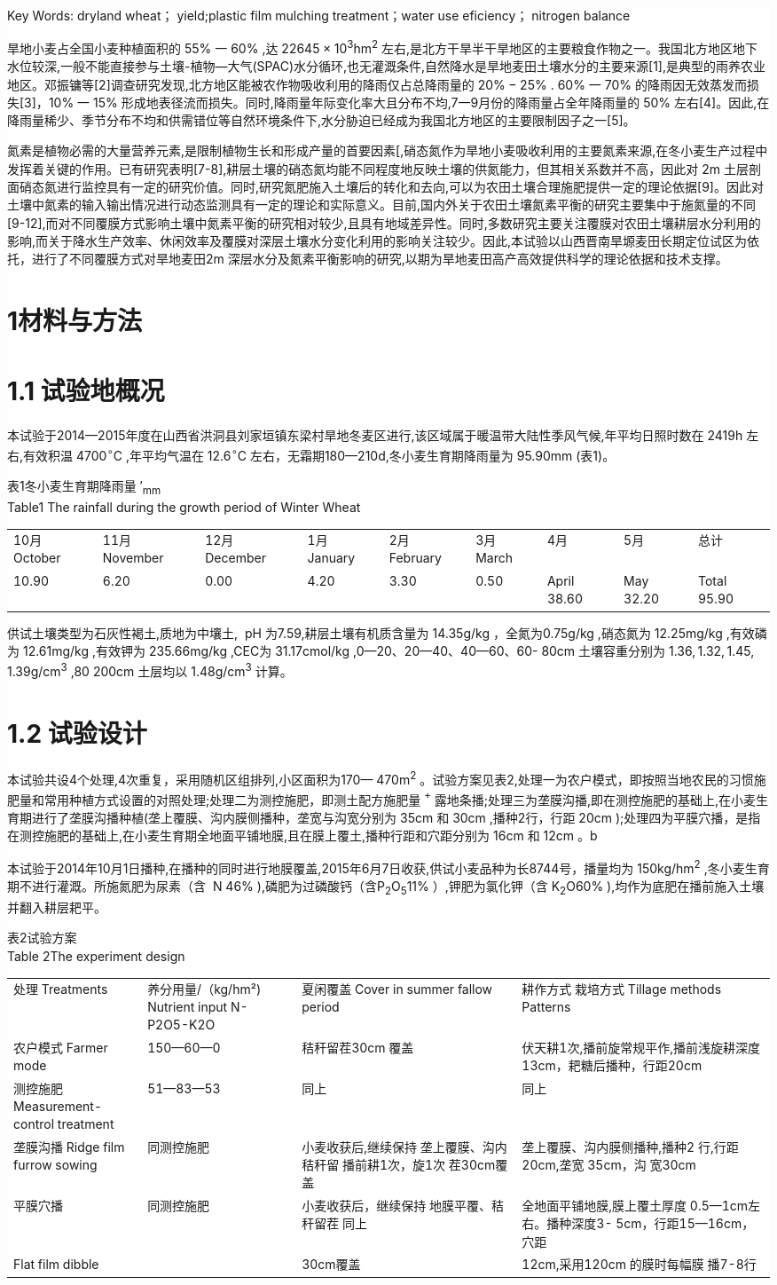Key Words: dryland wheat； yield;plastic film mulching treatment；water use eficiency； nitrogen balance

旱地小麦占全国小麦种植面积的 $5 5 \%$ 一 $6 0 \%$ ,达 $2 2 6 4 5 \times 1 0 ^ { 3 } \mathrm { h m } ^ { 2 }$ 左右,是北方干旱半干旱地区的主要粮食作物之一。我国北方地区地下水位较深,一般不能直接参与土壤-植物—大气(SPAC)水分循环,也无灌溉条件,自然降水是旱地麦田土壤水分的主要来源[1],是典型的雨养农业地区。邓振镛等[2]调查研究发现,北方地区能被农作物吸收利用的降雨仅占总降雨量的 $2 0 \% - 2 5 \%$ . $6 0 \%$ 一 $7 0 \%$ 的降雨因无效蒸发而损失[3]，$10 \%$ 一 $1 5 \%$ 形成地表径流而损失。同时,降雨量年际变化率大且分布不均,7一9月份的降雨量占全年降雨量的 $5 0 \%$ 左右[4]。因此,在降雨量稀少、季节分布不均和供需错位等自然环境条件下,水分胁迫已经成为我国北方地区的主要限制因子之一[5]。

氮素是植物必需的大量营养元素,是限制植物生长和形成产量的首要因素[,硝态氮作为旱地小麦吸收利用的主要氮素来源,在冬小麦生产过程中发挥着关键的作用。已有研究表明[7-8],耕层土壤的硝态氮均能不同程度地反映土壤的供氮能力，但其相关系数并不高，因此对 $2 \mathrm { m }$ 土层剖面硝态氮进行监控具有一定的研究价值。同时,研究氮肥施入土壤后的转化和去向,可以为农田土壤合理施肥提供一定的理论依据[9]。因此对土壤中氮素的输入输出情况进行动态监测具有一定的理论和实际意义。目前,国内外关于农田土壤氮素平衡的研究主要集中于施氮量的不同[9-12],而对不同覆膜方式影响土壤中氮素平衡的研究相对较少,且具有地域差异性。同时,多数研究主要关注覆膜对农田土壤耕层水分利用的影响,而关于降水生产效率、休闲效率及覆膜对深层土壤水分变化利用的影响关注较少。因此,本试验以山西晋南旱塬麦田长期定位试区为依托，进行了不同覆膜方式对旱地麦田2m 深层水分及氮素平衡影响的研究,以期为旱地麦田高产高效提供科学的理论依据和技术支撑。

# 1材料与方法

# 1.1 试验地概况

本试验于2014—2015年度在山西省洪洞县刘家垣镇东梁村旱地冬麦区进行,该区域属于暖温带大陆性季风气候,年平均日照时数在 $2 4 1 9 \mathrm { h }$ 左右,有效积温 $4 7 0 0 \mathrm { ^ { \circ } C }$ ,年平均气温在 $1 2 . 6 \mathrm { { ^ { \circ } C } }$ 左右，无霜期180—210d,冬小麦生育期降雨量为 $9 5 . 9 0 \mathrm { m m }$ (表1)。

表1冬小麦生育期降雨量 $' _ { \mathrm { { m m } } }$   
Table1 The rainfall during the growth period of Winter Wheat   

<html><body><table><tr><td>10月 October</td><td>11月 November</td><td>12月 December</td><td>1月 January</td><td>2月 February</td><td>3月 March</td><td>4月</td><td>5月</td><td>总计</td></tr><tr><td>10.90</td><td>6.20</td><td>0.00</td><td>4.20</td><td>3.30</td><td>0.50</td><td>April 38.60</td><td>May 32.20</td><td>Total 95.90</td></tr></table></body></html>

供试土壤类型为石灰性褐土,质地为中壤土, $\mathrm { \ p H }$ 为7.59,耕层土壤有机质含量为 $1 4 . 3 5 \mathrm { g / k g }$ ，全氮为$0 . 7 5 \mathrm { g / k g }$ ,硝态氮为 $1 2 . 2 5 \mathrm { m g / k g }$ ,有效磷为 $1 2 . 6 1 \mathrm { m g / k g }$ ,有效钾为 $2 3 5 . 6 6 \mathrm { m g / k g }$ ,CEC为 $3 1 . 1 7 \mathrm { c m o l / k g }$ ,0—20、20—40、40—60、60- $8 0 \mathrm { c m }$ 土壤容重分别为 $1 . 3 6 , 1 . 3 2 , 1 . 4 5 , 1 . 3 9 \mathrm { g / c m } ^ { 3 }$ ,80 $2 0 0 \mathrm { c m }$ 土层均以 $1 . 4 8 \mathrm { g } / \mathrm { c m } ^ { 3 }$ 计算。

# 1.2 试验设计

本试验共设4个处理,4次重复，采用随机区组排列,小区面积为170— $4 7 0 \mathrm { m } ^ { 2 }$ 。试验方案见表2,处理一为农户模式，即按照当地农民的习惯施肥量和常用种植方式设置的对照处理;处理二为测控施肥，即测土配方施肥量 $^ +$ 露地条播;处理三为垄膜沟播,即在测控施肥的基础上,在小麦生育期进行了垄膜沟播种植(垄上覆膜、沟内膜侧播种，垄宽与沟宽分别为 $3 5 \mathrm { c m }$ 和 $3 0 \mathrm { c m }$ ,播种2行，行距 $2 0 \mathrm { c m }$ );处理四为平膜穴播，是指在测控施肥的基础上,在小麦生育期全地面平铺地膜,且在膜上覆土,播种行距和穴距分别为 $1 6 \mathrm { c m }$ 和 $1 2 \mathrm { { c m } }$ 。b

本试验于2014年10月1日播种,在播种的同时进行地膜覆盖,2015年6月7日收获,供试小麦品种为长8744号，播量均为 $1 5 0 \mathrm { k g / h m } ^ { 2 }$ ,冬小麦生育期不进行灌溉。所施氮肥为尿素（含 $\mathrm { ~ N ~ } 4 6 \%$ ),磷肥为过磷酸钙（含$\mathrm { P } _ { 2 } \mathrm { O } _ { 5 } 1 1 \%$ ）,钾肥为氯化钾（含 $\mathrm { K } _ { 2 } \mathrm { O } 6 0 \%$ ),均作为底肥在播前施入土壤并翻入耕层耙平。

表2试验方案  
Table 2The experiment design   

<html><body><table><tr><td>处理 Treatments</td><td>养分用量/（kg/hm²) Nutrient input N-P2O5-K2O</td><td>夏闲覆盖 Cover in summer fallow period</td><td>耕作方式 栽培方式 Tillage methods Patterns</td></tr><tr><td>农户模式 Farmer mode</td><td>150—60—0</td><td>秸秆留茬30cm 覆盖</td><td>伏天耕1次,播前旋常规平作,播前浅旋耕深度 13cm，耙糖后播种，行距20cm</td></tr><tr><td>测控施肥 Measurement-control treatment</td><td>51—83—53</td><td>同上</td><td>同上</td></tr><tr><td>垄膜沟播 Ridge film furrow sowing</td><td>同测控施肥</td><td>小麦收获后,继续保持 垄上覆膜、沟内秸秆留 播前耕1次，旋1次 茬30cm覆盖</td><td>垄上覆膜、沟内膜侧播种,播种2 行,行距 20cm,垄宽 35cm，沟 宽30cm</td></tr><tr><td>平膜穴播</td><td>同测控施肥</td><td>小麦收获后，继续保持 地膜平覆、秸秆留茬 同上</td><td>全地面平铺地膜,膜上覆土厚度 0.5—1cm左右。播种深度3- 5cm，行距15—16cm，穴距</td></tr><tr><td>Flat film dibble</td><td></td><td>30cm覆盖</td><td>12cm,采用120cm 的膜时每幅膜 播7-8行</td></tr></table></body></html>
